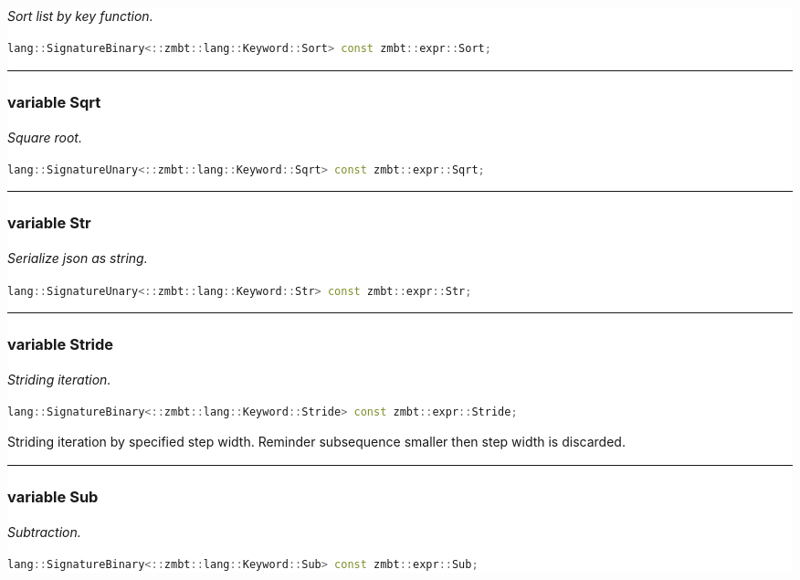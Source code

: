 _Sort list by key function._ 
```C++
lang::SignatureBinary<::zmbt::lang::Keyword::Sort> const zmbt::expr::Sort;
```




<hr>



### variable Sqrt 

_Square root._ 
```C++
lang::SignatureUnary<::zmbt::lang::Keyword::Sqrt> const zmbt::expr::Sqrt;
```




<hr>



### variable Str 

_Serialize json as string._ 
```C++
lang::SignatureUnary<::zmbt::lang::Keyword::Str> const zmbt::expr::Str;
```




<hr>



### variable Stride 

_Striding iteration._ 
```C++
lang::SignatureBinary<::zmbt::lang::Keyword::Stride> const zmbt::expr::Stride;
```



Striding iteration by specified step width. Reminder subsequence smaller then step width is discarded. 


        

<hr>



### variable Sub 

_Subtraction._ 
```C++
lang::SignatureBinary<::zmbt::lang::Keyword::Sub> const zmbt::expr::Sub;
```
